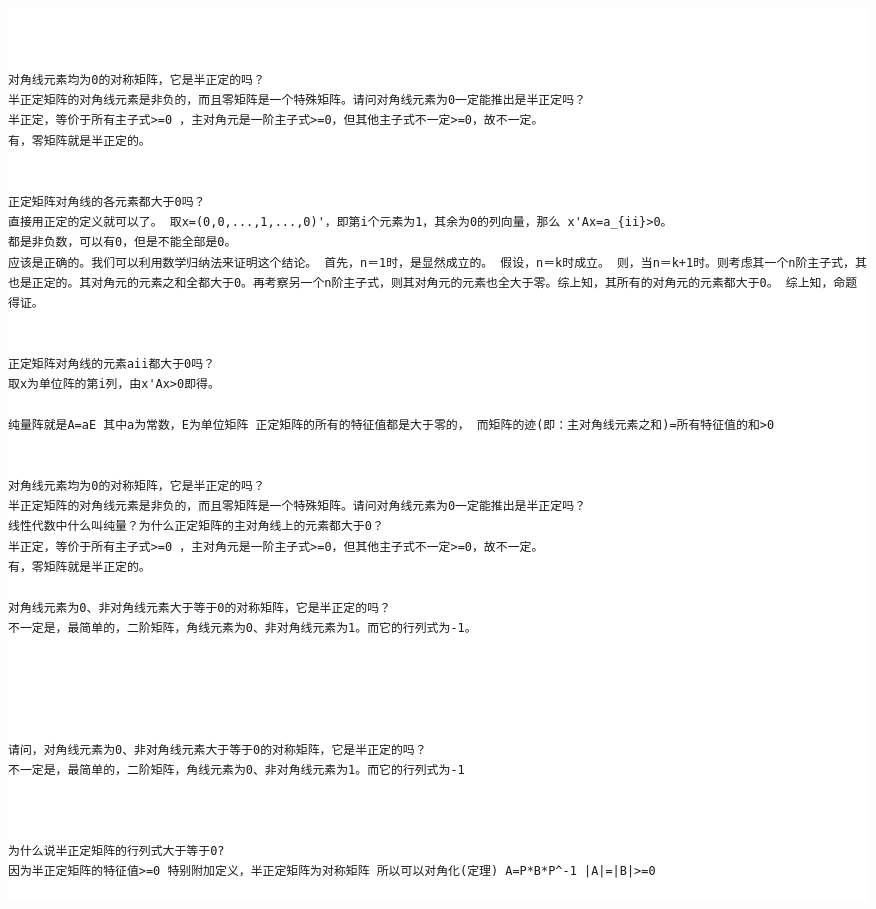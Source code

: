 ```
 
 
 
对角线元素均为0的对称矩阵，它是半正定的吗？
半正定矩阵的对角线元素是非负的，而且零矩阵是一个特殊矩阵。请问对角线元素为0一定能推出是半正定吗？
半正定，等价于所有主子式>=0 ，主对角元是一阶主子式>=0，但其他主子式不一定>=0，故不一定。
有，零矩阵就是半正定的。
 
 
正定矩阵对角线的各元素都大于0吗？
直接用正定的定义就可以了。 取x=(0,0,...,1,...,0)'，即第i个元素为1，其余为0的列向量，那么 x'Ax=a_{ii}>0。
都是非负数，可以有0，但是不能全部是0。
应该是正确的。我们可以利用数学归纳法来证明这个结论。 首先，n＝1时，是显然成立的。 假设，n＝k时成立。 则，当n＝k+1时。则考虑其一个n阶主子式，其也是正定的。其对角元的元素之和全都大于0。再考察另一个n阶主子式，则其对角元的元素也全大于零。综上知，其所有的对角元的元素都大于0。 综上知，命题得证。
 
 
正定矩阵对角线的元素aii都大于0吗？
取x为单位阵的第i列，由x'Ax>0即得。
 
纯量阵就是A=aE 其中a为常数，E为单位矩阵 正定矩阵的所有的特征值都是大于零的， 而矩阵的迹(即：主对角线元素之和)=所有特征值的和>0
 
 
对角线元素均为0的对称矩阵，它是半正定的吗？
半正定矩阵的对角线元素是非负的，而且零矩阵是一个特殊矩阵。请问对角线元素为0一定能推出是半正定吗？
线性代数中什么叫纯量？为什么正定矩阵的主对角线上的元素都大于0？
半正定，等价于所有主子式>=0 ，主对角元是一阶主子式>=0，但其他主子式不一定>=0，故不一定。
有，零矩阵就是半正定的。
 
对角线元素为0、非对角线元素大于等于0的对称矩阵，它是半正定的吗？
不一定是，最简单的，二阶矩阵，角线元素为0、非对角线元素为1。而它的行列式为-1。
 
 
 
 
 
请问，对角线元素为0、非对角线元素大于等于0的对称矩阵，它是半正定的吗？
不一定是，最简单的，二阶矩阵，角线元素为0、非对角线元素为1。而它的行列式为-1
 
 
 
为什么说半正定矩阵的行列式大于等于0?
因为半正定矩阵的特征值>=0 特别附加定义，半正定矩阵为对称矩阵 所以可以对角化(定理) A=P*B*P^-1 |A|=|B|>=0
 
```

